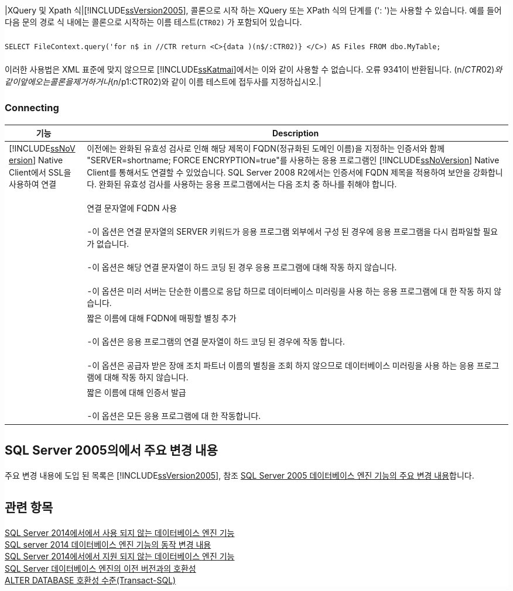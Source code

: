 |XQuery 및 Xpath 식|[!INCLUDE[ssVersion2005](../includes/ssversion2005-md.md)], 콜론으로 시작 하는 XQuery 또는 XPath 식의 단계를 (': ')는 사용할 수 있습니다. 예를 들어 다음 문의 경로 식 내에는 콜론으로 시작하는 이름 테스트(`CTR02)` 가 포함되어 있습니다.<br /><br /> `SELECT FileContext.query('for n$ in //CTR return <C>{data )(n$/:CTR02)} </C>) AS Files FROM dbo.MyTable;`<br /><br /> 이러한 사용법은 XML 표준에 맞지 않으므로 [!INCLUDE[ssKatmai](../includes/sskatmai-md.md)]에서는 이와 같이 사용할 수 없습니다. 오류 9341이 반환됩니다. (n$/CTR02)와 같이 앞에 오는 콜론을 제거하거나 (n$/p1:CTR02)와 같이 이름 테스트에 접두사를 지정하십시오.|  
  
### <a name="connecting"></a>Connecting  
  
|기능|Description|  
|-------------|-----------------|  
|[!INCLUDE[ssNoVersion](../includes/ssnoversion-md.md)] Native Client에서 SSL을 사용하여 연결|이전에는 완화된 유효성 검사로 인해 해당 제목이 FQDN(정규화된 도메인 이름)을 지정하는 인증서와 함께 "SERVER=shortname; FORCE ENCRYPTION=true"를 사용하는 응용 프로그램인 [!INCLUDE[ssNoVersion](../includes/ssnoversion-md.md)] Native Client를 통해서도 연결할 수 있었습니다. SQL Server 2008 R2에서는 인증서에 FQDN 제목을 적용하여 보안을 강화합니다. 완화된 유효성 검사를 사용하는 응용 프로그램에서는 다음 조치 중 하나를 취해야 합니다.<br /><br /> 연결 문자열에 FQDN 사용<br /><br /> -이 옵션은 연결 문자열의 SERVER 키워드가 응용 프로그램 외부에서 구성 된 경우에 응용 프로그램을 다시 컴파일할 필요가 없습니다.<br /><br /> -이 옵션은 해당 연결 문자열이 하드 코딩 된 경우 응용 프로그램에 대해 작동 하지 않습니다.<br /><br /> -이 옵션은 미러 서버는 단순한 이름으로 응답 하므로 데이터베이스 미러링을 사용 하는 응용 프로그램에 대 한 작동 하지 않습니다.|  
||짧은 이름에 대해 FQDN에 매핑할 별칭 추가<br /><br /> -이 옵션은 응용 프로그램의 연결 문자열이 하드 코딩 된 경우에 작동 합니다.<br /><br /> -이 옵션은 공급자 받은 장애 조치 파트너 이름의 별칭을 조회 하지 않으므로 데이터베이스 미러링을 사용 하는 응용 프로그램에 대해 작동 하지 않습니다.|  
||짧은 이름에 대해 인증서 발급<br /><br /> -이 옵션은 모든 응용 프로그램에 대 한 작동합니다.|  
  
##  <a name="Yukon"></a> SQL Server 2005의에서 주요 변경 내용  
 주요 변경 내용에 도입 된 목록은 [!INCLUDE[ssVersion2005](../includes/ssversion2005-md.md)], 참조 [SQL Server 2005 데이터베이스 엔진 기능의 주요 변경 내용](http://msdn.microsoft.com/library/ms143179\(SQL.90\).aspx)합니다.  
  
## <a name="see-also"></a>관련 항목  
 [SQL Server 2014에서에서 사용 되지 않는 데이터베이스 엔진 기능](deprecated-database-engine-features-in-sql-server-2016.md)   
 [SQL server 2014 데이터베이스 엔진 기능의 동작 변경 내용](../../2014/database-engine/behavior-changes-to-database-engine-features-in-sql-server-2014.md)   
 [SQL Server 2014에서에서 지원 되지 않는 데이터베이스 엔진 기능](discontinued-database-engine-functionality-in-sql-server-2016.md)   
 [SQL Server 데이터베이스 엔진의 이전 버전과의 호환성](sql-server-database-engine-backward-compatibility.md)   
 [ALTER DATABASE 호환성 수준&#40;Transact-SQL&#41;](/sql/t-sql/statements/alter-database-transact-sql-compatibility-level)  
  
  
